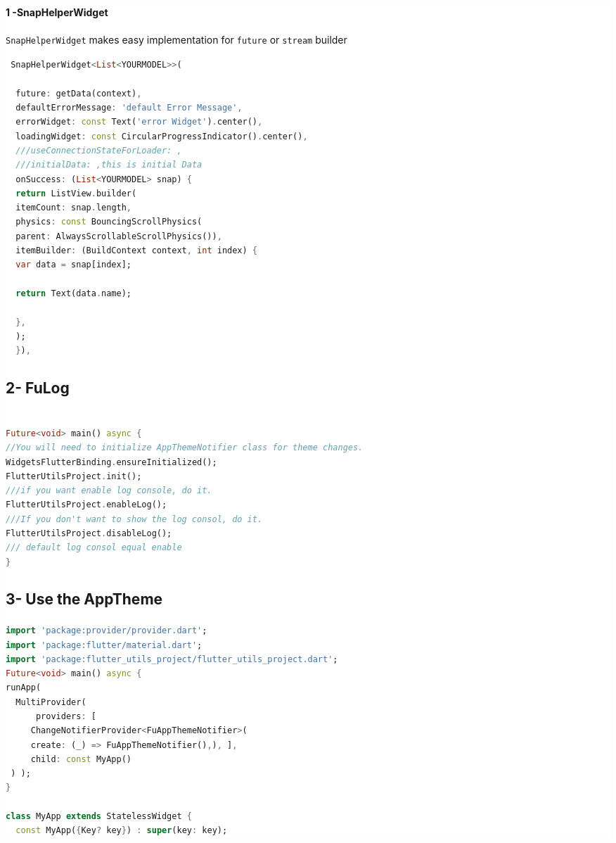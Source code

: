 #### 1 -SnapHelperWidget 

`SnapHelperWidget` makes easy implementation for `future` or `stream` builder

```dart
 SnapHelperWidget<List<YOURMODEL>>(

  future: getData(context),
  defaultErrorMessage: 'default Error Message',
  errorWidget: const Text('error Widget').center(),
  loadingWidget: const CircularProgressIndicator().center(),
  ///useConnectionStateForLoader: ,
  ///initialData: ,this is initial Data
  onSuccess: (List<YOURMODEL> snap) {
  return ListView.builder(
  itemCount: snap.length,
  physics: const BouncingScrollPhysics(
  parent: AlwaysScrollableScrollPhysics()),
  itemBuilder: (BuildContext context, int index) {
  var data = snap[index];

  return Text(data.name);

  },
  );
  }),

```
## 2- FuLog 
```dart

Future<void> main() async {
//You will need to initialize AppThemeNotifier class for theme changes.
WidgetsFlutterBinding.ensureInitialized();
FlutterUtilsProject.init();
///if you want enable log console, do it.
FlutterUtilsProject.enableLog();
///If you don't want to show the log consol, do it.
FlutterUtilsProject.disableLog();
/// default log consol equal enable
}

```


## 3- Use the AppTheme

```dart
import 'package:provider/provider.dart';
import 'package:flutter/material.dart';
import 'package:flutter_utils_project/flutter_utils_project.dart';
Future<void> main() async {
runApp(
  MultiProvider(
      providers: [
     ChangeNotifierProvider<FuAppThemeNotifier>( 
     create: (_) => FuAppThemeNotifier(),), ],
     child: const MyApp()
 ) );
}

class MyApp extends StatelessWidget {
  const MyApp({Key? key}) : super(key: key);

```